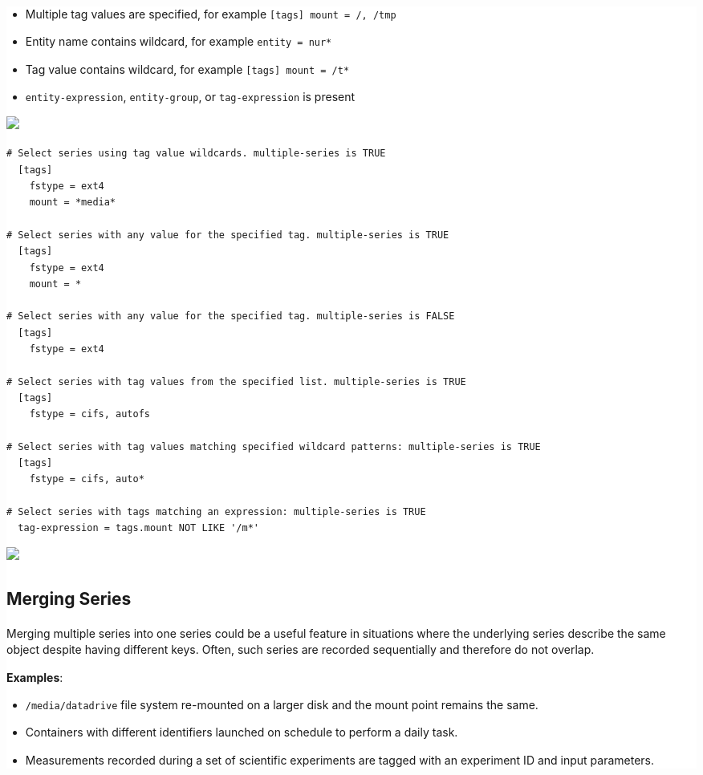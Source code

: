 * Multiple tag values are specified, for example `[tags] mount = /, /tmp`

* Entity name contains wildcard, for example `entity = nur*`

* Tag value contains wildcard, for example `[tags] mount = /t*`

* `entity-expression`, `entity-group`, or `tag-expression` is present

![](./resources/multiple-series-1.png)

```ls
# Select series using tag value wildcards. multiple-series is TRUE
  [tags]
    fstype = ext4
    mount = *media*

# Select series with any value for the specified tag. multiple-series is TRUE
  [tags]
    fstype = ext4
    mount = *

# Select series with any value for the specified tag. multiple-series is FALSE
  [tags]
    fstype = ext4

# Select series with tag values from the specified list. multiple-series is TRUE
  [tags]
    fstype = cifs, autofs

# Select series with tag values matching specified wildcard patterns: multiple-series is TRUE
  [tags]
    fstype = cifs, auto*

# Select series with tags matching an expression: multiple-series is TRUE
  tag-expression = tags.mount NOT LIKE '/m*'
```

![](./resources/select-tags.png)

## Merging Series

Merging multiple series into one series could be a useful feature in situations where the underlying series describe the
same object despite having different keys. Often, such series are recorded sequentially and therefore do not overlap.

**Examples**:

* `/media/datadrive` file system re-mounted on a larger disk and the mount point remains the same.

* Containers with different identifiers launched on schedule to perform a daily task.

* Measurements recorded during a set of scientific experiments are tagged with an experiment ID and input parameters.
